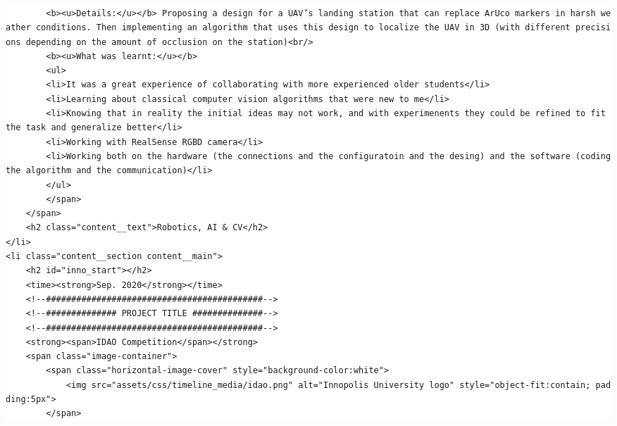             <b><u>Details:</u></b> Proposing a design for a UAV’s landing station that can replace ArUco markers in harsh weather conditions. Then implementing an algorithm that uses this design to localize the UAV in 3D (with different precisions depending on the amount of occlusion on the station)<br/>
            <b><u>What was learnt:</u></b>
            <ul>
            <li>It was a great experience of collaborating with more experienced older students</li>
            <li>Learning about classical computer vision algorithms that were new to me</li>
            <li>Knowing that in reality the initial ideas may not work, and with experimenents they could be refined to fit the task and generalize better</li>
            <li>Working with RealSense RGBD camera</li>
            <li>Working both on the hardware (the connections and the configuratoin and the desing) and the software (coding the algorithm and the communication)</li>
            </ul>
            </span>
        </span>
		<h2 class="content__text">Robotics, AI & CV</h2>
	</li>
	<li class="content__section content__main">
		<h2 id="inno_start"></h2>
		<time><strong>Sep. 2020</strong></time>
        <!--###########################################-->
        <!--############## PROJECT TITLE ##############-->
        <!--###########################################-->
        <strong><span>IDAO Competition</span></strong>
        <span class="image-container">
            <span class="horizontal-image-cover" style="background-color:white">
                <img src="assets/css/timeline_media/idao.png" alt="Innopolis University logo" style="object-fit:contain; padding:5px">
            </span>